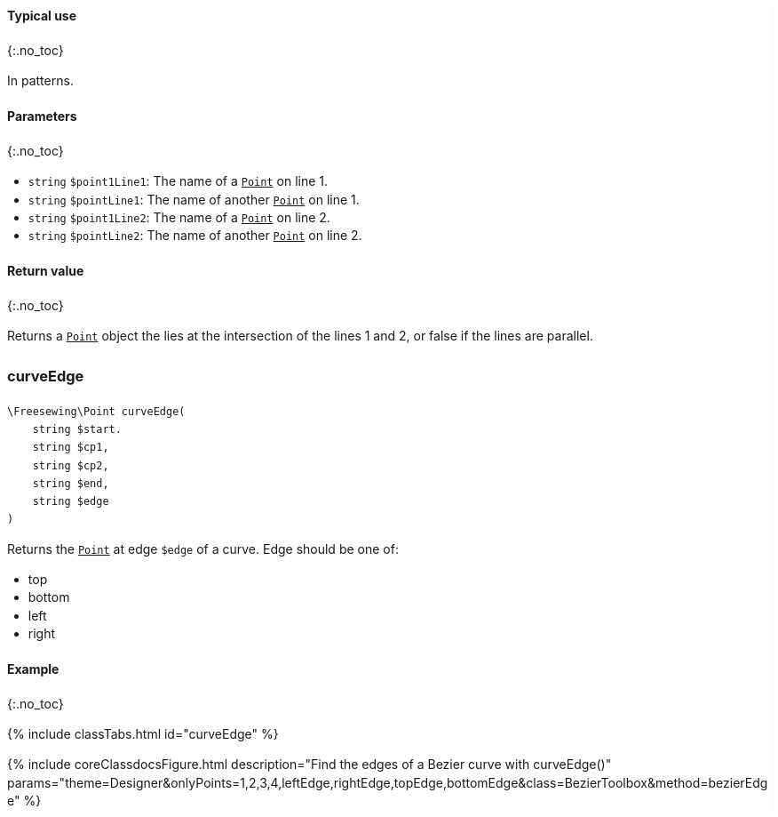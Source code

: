 </div>
</div>

#### Typical use
{:.no_toc}

In patterns.

#### Parameters
{:.no_toc}

- `string` `$point1Line1`: The name of a [`Point`](point) on line 1.
- `string` `$pointLine1`: The name of another [`Point`](point) on line 1.
- `string` `$point1Line2`: The name of a [`Point`](point) on line 2.
- `string` `$pointLine2`: The name of another [`Point`](point) on line 2.

#### Return value
{:.no_toc}

Returns a [`Point`](point) object the lies at the intersection of the lines 1 and 2,
or false if the lines are parallel.

### curveEdge

```php?start_inline=1
\Freesewing\Point curveEdge( 
    string $start.
    string $cp1,
    string $cp2,
    string $end,
    string $edge 
)
```

Returns the [`Point`](point) at edge `$edge` of a curve. Edge should be one of:

- top
- bottom
- left
- right

#### Example
{:.no_toc}

{% include classTabs.html
    id="curveEdge" 
%}

<div class="tab-content">
<div role="tabpanel" class="tab-pane active" id="curveEdge-result" markdown="1">

{% include coreClassdocsFigure.html
    description="Find the edges of a Bezier curve with curveEdge()"
    params="theme=Designer&onlyPoints=1,2,3,4,leftEdge,rightEdge,topEdge,bottomEdge&class=BezierToolbox&method=bezierEdge"
%}
